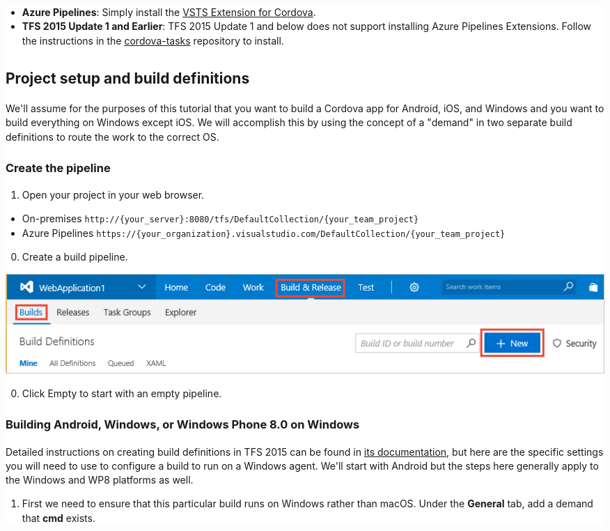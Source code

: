 * **Azure Pipelines**: Simply install the [VSTS Extension for Cordova](http://go.microsoft.com/fwlink/?LinkID=691835).
* **TFS 2015 Update 1 and Earlier**: TFS 2015 Update 1 and below does not support installing Azure Pipelines Extensions. Follow the instructions in the [cordova-tasks](http://go.microsoft.com/fwlink/?LinkID=691187) repository to install.

## Project setup and build definitions
We'll assume for the purposes of this tutorial that you want to build a Cordova app for Android, iOS, and Windows and you want to build everything on Windows except iOS. We will accomplish this by using the concept of a "demand" in two separate build definitions to route the work to the correct OS.

### Create the pipeline
1. Open your project in your web browser.

 * On-premises ```http://{your_server}:8080/tfs/DefaultCollection/{your_team_project}``` 
 * Azure Pipelines  ```https://{your_organization}.visualstudio.com/DefaultCollection/{your_team_project}```

0. Create a build pipeline.

 ![New build pipeline](../../../_shared/_img/create-new-build-definition.png)
 
0. Click Empty to start with an empty pipeline.

<a name="win"></a>
### Building Android, Windows, or Windows Phone 8.0 on Windows
Detailed instructions on creating build definitions in TFS 2015 can be found in [its documentation](http://go.microsoft.com/fwlink/?LinkID=533772), but here are the specific settings you will need to use to configure a build to run on a Windows agent. We'll start with Android but the steps here generally apply to the Windows and WP8 platforms as well.

1. First we need to ensure that this particular build runs on Windows rather than macOS. Under the **General** tab, add a demand that **cmd** exists.
